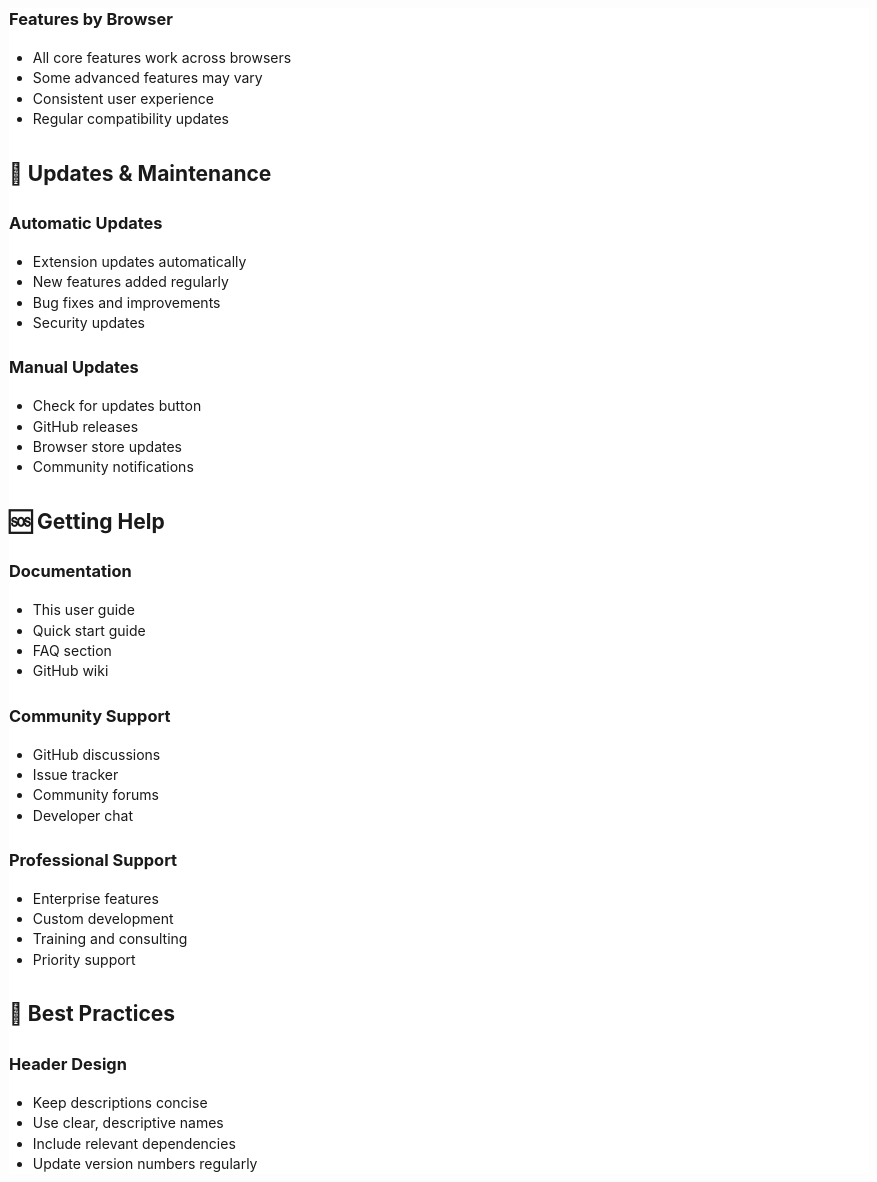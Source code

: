 ### Features by Browser
- All core features work across browsers
- Some advanced features may vary
- Consistent user experience
- Regular compatibility updates

## 🔄 Updates & Maintenance

### Automatic Updates
- Extension updates automatically
- New features added regularly
- Bug fixes and improvements
- Security updates

### Manual Updates
- Check for updates button
- GitHub releases
- Browser store updates
- Community notifications

## 🆘 Getting Help

### Documentation
- This user guide
- Quick start guide
- FAQ section
- GitHub wiki

### Community Support
- GitHub discussions
- Issue tracker
- Community forums
- Developer chat

### Professional Support
- Enterprise features
- Custom development
- Training and consulting
- Priority support

## 🎉 Best Practices

### Header Design
- Keep descriptions concise
- Use clear, descriptive names
- Include relevant dependencies
- Update version numbers regularly
